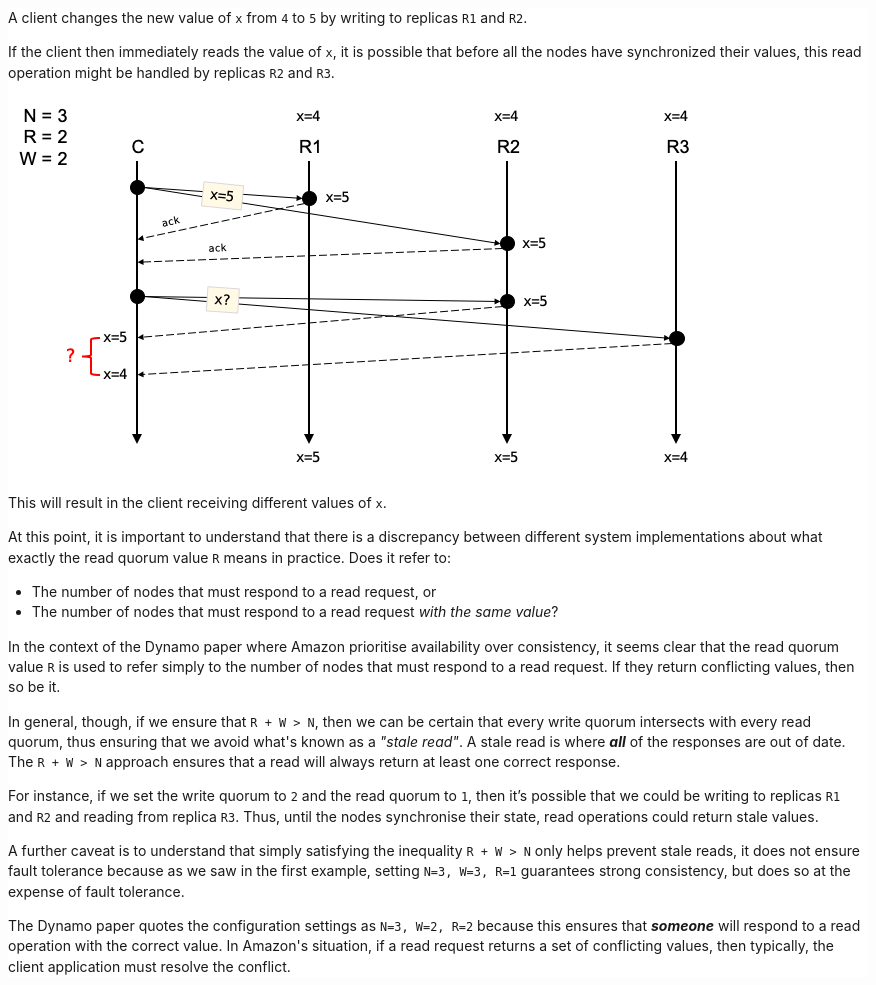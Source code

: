 A client changes the new value of `x` from `4` to `5` by writing to replicas `R1` and `R2`.

If the client then immediately reads the value of `x`, it is possible that before all the nodes have synchronized their values, this read operation might be handled by replicas `R2` and `R3`.

![Dynamo Read Conflict 2](./img/L19%20Dynamo%20Read%20Conflict%202.png)

This will result in the client receiving different values of `x`.

At this point, it is important to understand that there is a discrepancy between different system implementations about what exactly the read quorum value `R` means in practice.
Does it refer to:

* The number of nodes that must respond to a read request, or
* The number of nodes that must respond to a read request *with the same value*?

In the context of the Dynamo paper where Amazon prioritise availability over consistency, it seems clear that the read quorum value `R` is used to refer simply to the number of nodes that must respond to a read request.
If they return conflicting values, then so be it.

In general, though, if we ensure that `R + W > N`, then we can be certain that every write quorum intersects with every read quorum, thus ensuring that we avoid what's known as a *"stale read"*.
A stale read is where ***all*** of the responses are out of date.
The `R + W > N` approach ensures that a read will always return at least one correct response.

For instance, if we set the write quorum to `2` and the read quorum to `1`, then it’s possible that we could be writing to replicas `R1` and `R2` and reading from replica `R3`.
Thus, until the nodes synchronise their state, read operations could return stale values.

A further caveat is to understand that simply satisfying the inequality `R + W > N` only helps prevent stale reads, it does not ensure fault tolerance because as we saw in the first example, setting `N=3, W=3, R=1` guarantees strong consistency, but does so at the expense of fault tolerance.

The Dynamo paper quotes the configuration settings as `N=3, W=2, R=2` because this ensures that ***someone*** will respond to a read operation with the correct value.
In Amazon's situation, if a read request returns a set of conflicting values, then typically, the client application must resolve the conflict.
